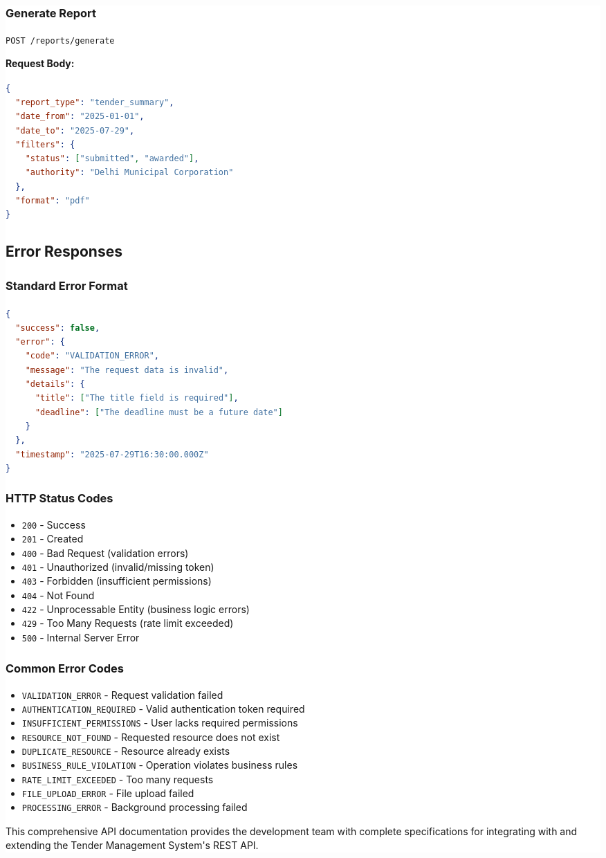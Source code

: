### Generate Report
```http
POST /reports/generate
```

**Request Body:**
```json
{
  "report_type": "tender_summary",
  "date_from": "2025-01-01",
  "date_to": "2025-07-29",
  "filters": {
    "status": ["submitted", "awarded"],
    "authority": "Delhi Municipal Corporation"
  },
  "format": "pdf"
}
```

## Error Responses

### Standard Error Format
```json
{
  "success": false,
  "error": {
    "code": "VALIDATION_ERROR",
    "message": "The request data is invalid",
    "details": {
      "title": ["The title field is required"],
      "deadline": ["The deadline must be a future date"]
    }
  },
  "timestamp": "2025-07-29T16:30:00.000Z"
}
```

### HTTP Status Codes
- `200` - Success
- `201` - Created
- `400` - Bad Request (validation errors)
- `401` - Unauthorized (invalid/missing token)
- `403` - Forbidden (insufficient permissions)
- `404` - Not Found
- `422` - Unprocessable Entity (business logic errors)
- `429` - Too Many Requests (rate limit exceeded)
- `500` - Internal Server Error

### Common Error Codes
- `VALIDATION_ERROR` - Request validation failed
- `AUTHENTICATION_REQUIRED` - Valid authentication token required
- `INSUFFICIENT_PERMISSIONS` - User lacks required permissions
- `RESOURCE_NOT_FOUND` - Requested resource does not exist
- `DUPLICATE_RESOURCE` - Resource already exists
- `BUSINESS_RULE_VIOLATION` - Operation violates business rules
- `RATE_LIMIT_EXCEEDED` - Too many requests
- `FILE_UPLOAD_ERROR` - File upload failed
- `PROCESSING_ERROR` - Background processing failed

This comprehensive API documentation provides the development team with complete specifications for integrating with and extending the Tender Management System's REST API.